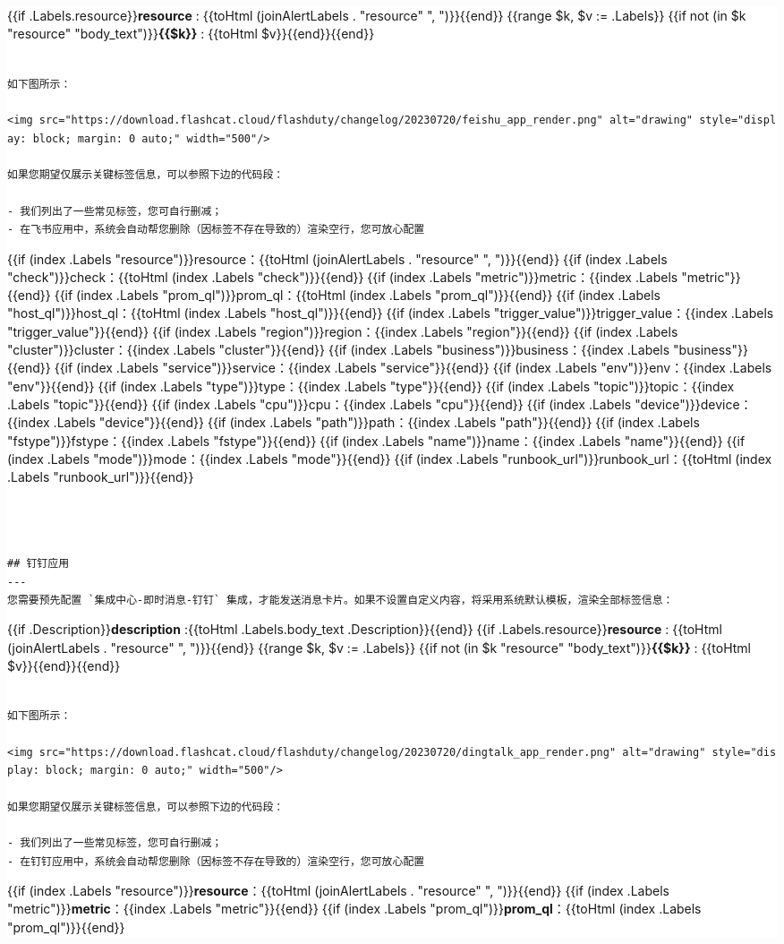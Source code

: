 {{if .Labels.resource}}**resource** : {{toHtml (joinAlertLabels . "resource" ", ")}}{{end}}
{{range $k, $v := .Labels}}
{{if not (in $k "resource" "body_text")}}**{{$k}}** : {{toHtml $v}}{{end}}{{end}}
```

如下图所示：

<img src="https://download.flashcat.cloud/flashduty/changelog/20230720/feishu_app_render.png" alt="drawing" style="display: block; margin: 0 auto;" width="500"/>

如果您期望仅展示关键标签信息，可以参照下边的代码段：

- 我们列出了一些常见标签，您可自行删减；
- 在飞书应用中，系统会自动帮您删除（因标签不存在导致的）渲染空行，您可放心配置

```
{{if (index .Labels "resource")}}resource：{{toHtml (joinAlertLabels . "resource" ", ")}}{{end}}
{{if (index .Labels "check")}}check：{{toHtml (index .Labels "check")}}{{end}}
{{if (index .Labels "metric")}}metric：{{index .Labels "metric"}}{{end}}
{{if (index .Labels "prom_ql")}}prom_ql：{{toHtml (index .Labels "prom_ql")}}{{end}}
{{if (index .Labels "host_ql")}}host_ql：{{toHtml (index .Labels "host_ql")}}{{end}}
{{if (index .Labels "trigger_value")}}trigger_value：{{index .Labels "trigger_value"}}{{end}}
{{if (index .Labels "region")}}region：{{index .Labels "region"}}{{end}}
{{if (index .Labels "cluster")}}cluster：{{index .Labels "cluster"}}{{end}}
{{if (index .Labels "business")}}business：{{index .Labels "business"}}{{end}}
{{if (index .Labels "service")}}service：{{index .Labels "service"}}{{end}}
{{if (index .Labels "env")}}env：{{index .Labels "env"}}{{end}}
{{if (index .Labels "type")}}type：{{index .Labels "type"}}{{end}}
{{if (index .Labels "topic")}}topic：{{index .Labels "topic"}}{{end}}
{{if (index .Labels "cpu")}}cpu：{{index .Labels "cpu"}}{{end}}
{{if (index .Labels "device")}}device：{{index .Labels "device"}}{{end}}
{{if (index .Labels "path")}}path：{{index .Labels "path"}}{{end}}
{{if (index .Labels "fstype")}}fstype：{{index .Labels "fstype"}}{{end}}
{{if (index .Labels "name")}}name：{{index .Labels "name"}}{{end}}
{{if (index .Labels "mode")}}mode：{{index .Labels "mode"}}{{end}}
{{if (index .Labels "runbook_url")}}runbook_url：{{toHtml (index .Labels "runbook_url")}}{{end}}
```



## 钉钉应用
---
您需要预先配置 `集成中心-即时消息-钉钉` 集成，才能发送消息卡片。如果不设置自定义内容，将采用系统默认模板，渲染全部标签信息：

```
{{if .Description}}**description** :{{toHtml .Labels.body_text .Description}}{{end}}
{{if .Labels.resource}}**resource** : {{toHtml (joinAlertLabels . "resource" ", ")}}{{end}}
{{range $k, $v := .Labels}}
{{if not (in $k "resource" "body_text")}}**{{$k}}** : {{toHtml $v}}{{end}}{{end}}
```

如下图所示：

<img src="https://download.flashcat.cloud/flashduty/changelog/20230720/dingtalk_app_render.png" alt="drawing" style="display: block; margin: 0 auto;" width="500"/>

如果您期望仅展示关键标签信息，可以参照下边的代码段：

- 我们列出了一些常见标签，您可自行删减；
- 在钉钉应用中，系统会自动帮您删除（因标签不存在导致的）渲染空行，您可放心配置

```
{{if (index .Labels "resource")}}**resource**：{{toHtml (joinAlertLabels . "resource" ", ")}}{{end}}
{{if (index .Labels "metric")}}**metric**：{{index .Labels "metric"}}{{end}}
{{if (index .Labels "prom_ql")}}**prom_ql**：{{toHtml (index .Labels "prom_ql")}}{{end}}